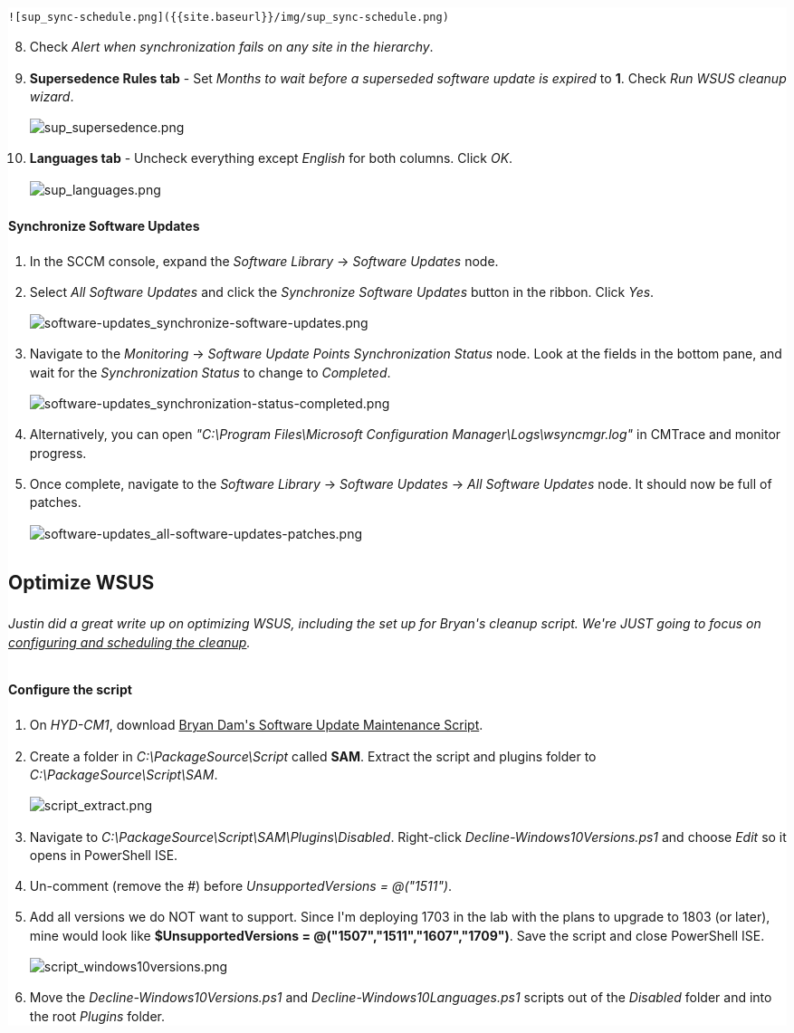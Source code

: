 	![sup_sync-schedule.png]({{site.baseurl}}/img/sup_sync-schedule.png)	
8. Check _Alert when synchronization fails on any site in the hierarchy_.
9. **Supersedence Rules tab** - Set _Months to wait before a superseded software update is expired_ to **1**.  Check _Run WSUS cleanup wizard_.

	![sup_supersedence.png]({{site.baseurl}}/img/sup_supersedence.png)
10. **Languages tab** -  Uncheck everything except _English_ for both columns.  Click _OK_.

	![sup_languages.png]({{site.baseurl}}/img/sup_languages.png)

#### Synchronize Software Updates
1. In the SCCM console, expand the _Software Library_ -> _Software Updates_ node.
2. Select _All Software Updates_ and click the _Synchronize Software Updates_ button in the ribbon.  Click _Yes_.

	![software-updates_synchronize-software-updates.png]({{site.baseurl}}/img/software-updates_synchronize-software-updates.png)
3. Navigate to the _Monitoring_ -> _Software Update Points Synchronization Status_ node.  Look at the fields in the bottom pane, and wait for the _Synchronization Status_ to change to _Completed_.

	![software-updates_synchronization-status-completed.png]({{site.baseurl}}/img/software-updates_synchronization-status-completed.png)
6. Alternatively, you can open _"C:\Program Files\Microsoft Configuration Manager\Logs\wsyncmgr.log"_ in CMTrace and monitor progress.
7. Once complete, navigate to the _Software Library_ -> _Software Updates_ -> _All Software Updates_ node.  It should now be full of patches.
	
    ![software-updates_all-software-updates-patches.png]({{site.baseurl}}/img/software-updates_all-software-updates-patches.png)

## Optimize WSUS
###### Justin did a great write up on optimizing WSUS, including the set up for Bryan's cleanup script.  We're JUST going to focus on [configuring and scheduling the cleanup](https://www.youtube.com/watch?v=wqBaTp855sk&feature=youtu.be&t=946).
#### Configure the script
1. On _HYD-CM1_, download [Bryan Dam's Software Update Maintenance Script](http://damgoodadmin.com/2018/04/17/software-update-maintenance-script-updated-all-the-wsusness/).
2. Create a folder in _C:\PackageSource\Script_ called **SAM**.  Extract the script and plugins folder to _C:\PackageSource\Script\SAM_.

	![script_extract.png]({{site.baseurl}}/img/script_extract.png)
3. Navigate to _C:\PackageSource\Script\SAM\Plugins\Disabled_.  Right-click _Decline-Windows10Versions.ps1_ and choose _Edit_ so it opens in PowerShell ISE.
4. Un-comment (remove the #) before _UnsupportedVersions = @("1511")_.
5. Add all versions we do NOT want to support.  Since I'm deploying 1703 in the lab with the plans to upgrade to 1803 (or later), mine would look like **$UnsupportedVersions = @("1507","1511","1607","1709")**.  Save the script and close PowerShell ISE.

	![script_windows10versions.png]({{site.baseurl}}/img/script_windows10versions.png)
6. Move the _Decline-Windows10Versions.ps1_ and _Decline-Windows10Languages.ps1_ scripts out of the _Disabled_ folder and into the root _Plugins_ folder.
